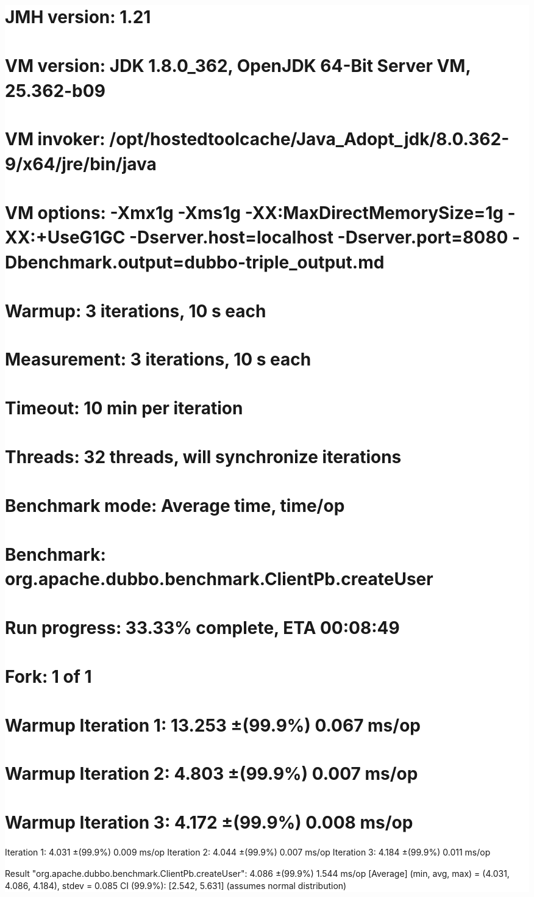 
# JMH version: 1.21
# VM version: JDK 1.8.0_362, OpenJDK 64-Bit Server VM, 25.362-b09
# VM invoker: /opt/hostedtoolcache/Java_Adopt_jdk/8.0.362-9/x64/jre/bin/java
# VM options: -Xmx1g -Xms1g -XX:MaxDirectMemorySize=1g -XX:+UseG1GC -Dserver.host=localhost -Dserver.port=8080 -Dbenchmark.output=dubbo-triple_output.md
# Warmup: 3 iterations, 10 s each
# Measurement: 3 iterations, 10 s each
# Timeout: 10 min per iteration
# Threads: 32 threads, will synchronize iterations
# Benchmark mode: Average time, time/op
# Benchmark: org.apache.dubbo.benchmark.ClientPb.createUser

# Run progress: 33.33% complete, ETA 00:08:49
# Fork: 1 of 1
# Warmup Iteration   1: 13.253 ±(99.9%) 0.067 ms/op
# Warmup Iteration   2: 4.803 ±(99.9%) 0.007 ms/op
# Warmup Iteration   3: 4.172 ±(99.9%) 0.008 ms/op
Iteration   1: 4.031 ±(99.9%) 0.009 ms/op
Iteration   2: 4.044 ±(99.9%) 0.007 ms/op
Iteration   3: 4.184 ±(99.9%) 0.011 ms/op


Result "org.apache.dubbo.benchmark.ClientPb.createUser":
  4.086 ±(99.9%) 1.544 ms/op [Average]
  (min, avg, max) = (4.031, 4.086, 4.184), stdev = 0.085
  CI (99.9%): [2.542, 5.631] (assumes normal distribution)
